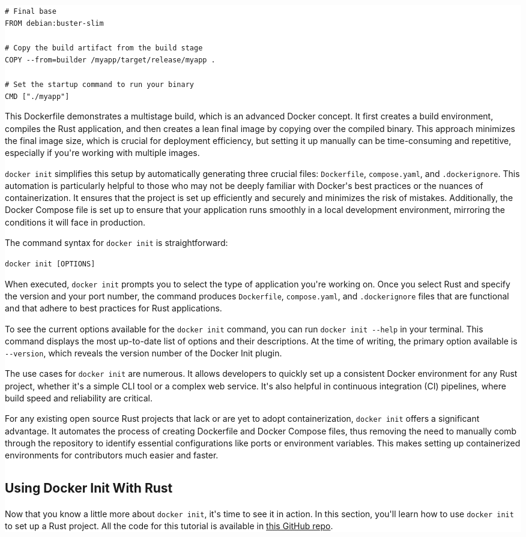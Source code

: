 ~~~
# Final base
FROM debian:buster-slim

# Copy the build artifact from the build stage
COPY --from=builder /myapp/target/release/myapp .

# Set the startup command to run your binary
CMD ["./myapp"]
~~~

This Dockerfile demonstrates a multistage build, which is an advanced Docker concept. It first creates a build environment, compiles the Rust application, and then creates a lean final image by copying over the compiled binary. This approach minimizes the final image size, which is crucial for deployment efficiency, but setting it up manually can be time-consuming and repetitive, especially if you're working with multiple images.

`docker init` simplifies this setup by automatically generating three crucial files: `Dockerfile`, `compose.yaml`, and `.dockerignore`. This automation is particularly helpful to those who may not be deeply familiar with Docker's best practices or the nuances of containerization. It ensures that the project is set up efficiently and securely and minimizes the risk of mistakes. Additionally, the Docker Compose file is set up to ensure that your application runs smoothly in a local development environment, mirroring the conditions it will face in production.

The command syntax for `docker init` is straightforward:

~~~
docker init [OPTIONS]
~~~

When executed, `docker init` prompts you to select the type of application you're working on. Once you select Rust and specify the version and your port number, the command produces `Dockerfile`, `compose.yaml`, and `.dockerignore` files that are functional and that adhere to best practices for Rust applications.

To see the current options available for the `docker init` command, you can run `docker init --help` in your terminal. This command displays the most up-to-date list of options and their descriptions. At the time of writing, the primary option available is `--version`, which reveals the version number of the Docker Init plugin.

The use cases for `docker init` are numerous. It allows developers to quickly set up a consistent Docker environment for any Rust project, whether it's a simple CLI tool or a complex web service. It's also helpful in continuous integration (CI) pipelines, where build speed and reliability are critical.

For any existing open source Rust projects that lack or are yet to adopt containerization, `docker init` offers a significant advantage. It automates the process of creating Dockerfile and Docker Compose files, thus removing the need to manually comb through the repository to identify essential configurations like ports or environment variables. This makes setting up containerized environments for contributors much easier and faster.

## Using Docker Init With Rust

Now that you know a little more about `docker init`, it's time to see it in action. In this section, you'll learn how to use `docker init` to set up a Rust project. All the code for this tutorial is available in [this GitHub repo](https://github.com/Ikeh-Akinyemi/earthly-docker-init).
